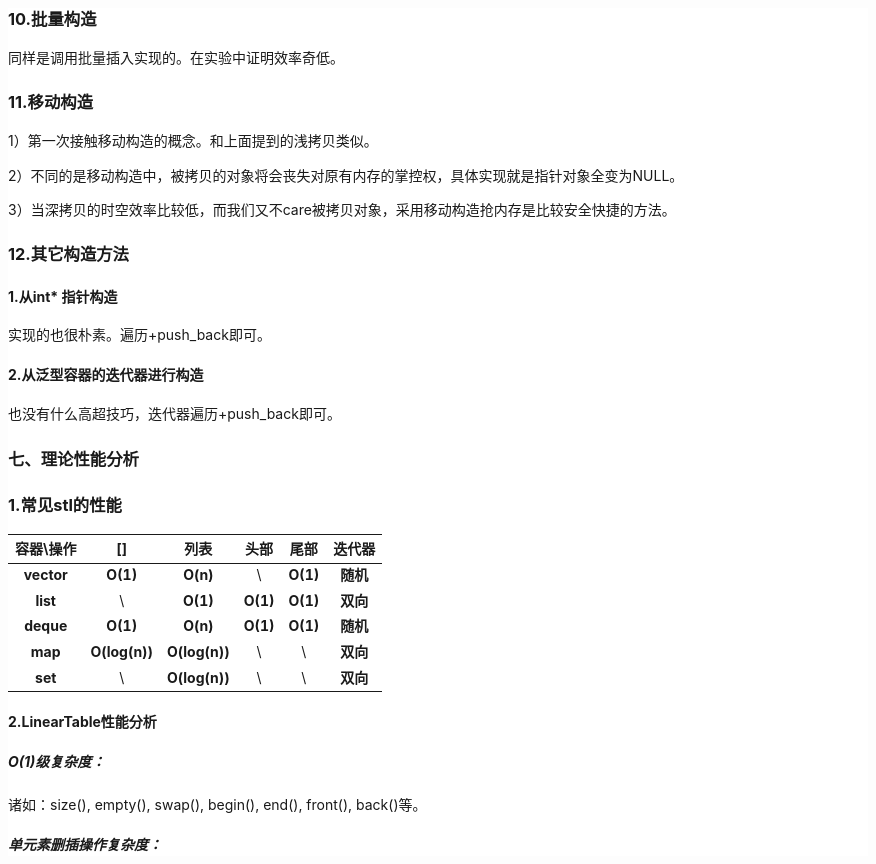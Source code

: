 
### 10.批量构造

同样是调用批量插入实现的。在实验中证明效率奇低。



### 11.移动构造

1）第一次接触移动构造的概念。和上面提到的浅拷贝类似。

2）不同的是移动构造中，被拷贝的对象将会丧失对原有内存的掌控权，具体实现就是指针对象全变为NULL。

3）当深拷贝的时空效率比较低，而我们又不care被拷贝对象，采用移动构造抢内存是比较安全快捷的方法。



### 12.其它构造方法

#### 1.从int* 指针构造

实现的也很朴素。遍历+push_back即可。



#### 2.从泛型容器的迭代器进行构造

也没有什么高超技巧，迭代器遍历+push_back即可。



### 七、理论性能分析

### 1.常见stl的性能

| **容器\操作** |    **[]**     |   **列表**    | **头部** | **尾部** | **迭代器** |
| :-----------: | :-----------: | :-----------: | :------: | :------: | :--------: |
|  **vector**   |   **O(1)**    |   **O(n)**    |    \     | **O(1)** |  **随机**  |
|   **list**    |       \       |   **O(1)**    | **O(1)** | **O(1)** |  **双向**  |
|   **deque**   |   **O(1)**    |   **O(n)**    | **O(1)** | **O(1)** |  **随机**  |
|    **map**    | **O(log(n))** | **O(log(n))** |    \     |    \     |  **双向**  |
|    **set**    |       \       | **O(log(n))** |    \     |    \     |  **双向**  |



#### 2.LinearTable性能分析

##### O(1)级复杂度：

诸如：size(),	empty(),	swap(),	begin(),
end(),	front(),	back()等。



##### 单元素删插操作复杂度：
